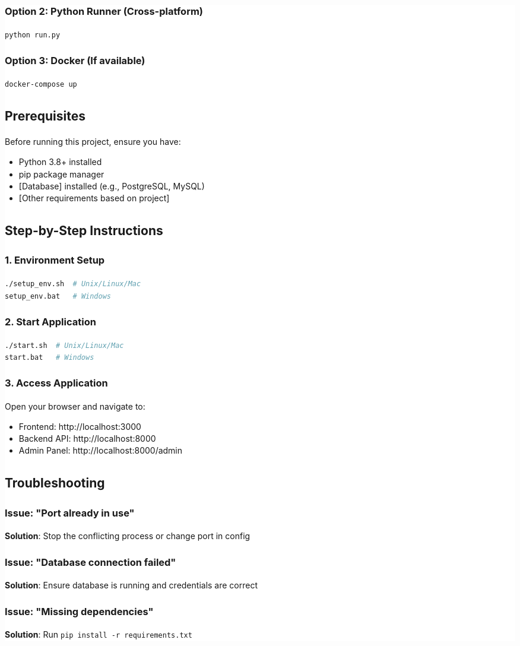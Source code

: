 ### Option 2: Python Runner (Cross-platform)
```bash
python run.py
```

### Option 3: Docker (If available)
```bash
docker-compose up
```

## Prerequisites

Before running this project, ensure you have:

- Python 3.8+ installed
- pip package manager
- [Database] installed (e.g., PostgreSQL, MySQL)
- [Other requirements based on project]

## Step-by-Step Instructions

### 1. Environment Setup
```bash
./setup_env.sh  # Unix/Linux/Mac
setup_env.bat   # Windows
```

### 2. Start Application
```bash
./start.sh  # Unix/Linux/Mac
start.bat   # Windows
```

### 3. Access Application
Open your browser and navigate to:
- Frontend: http://localhost:3000
- Backend API: http://localhost:8000
- Admin Panel: http://localhost:8000/admin

## Troubleshooting

### Issue: "Port already in use"
**Solution**: Stop the conflicting process or change port in config

### Issue: "Database connection failed"
**Solution**: Ensure database is running and credentials are correct

### Issue: "Missing dependencies"
**Solution**: Run `pip install -r requirements.txt`
